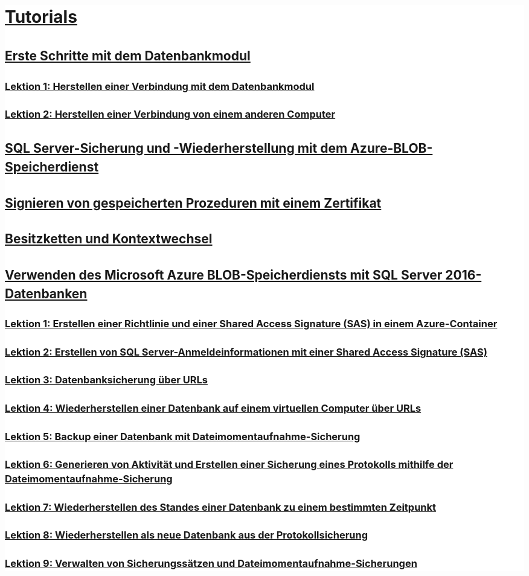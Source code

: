 # [Tutorials](database-engine-tutorials.md)  

## [Erste Schritte mit dem Datenbankmodul](tutorial-getting-started-with-the-database-engine.md)  
### [Lektion 1: Herstellen einer Verbindung mit dem Datenbankmodul](lesson-1-connecting-to-the-database-engine.md)  
### [Lektion 2: Herstellen einer Verbindung von einem anderen Computer](lesson-2-connecting-from-another-computer.md)  

## [SQL Server-Sicherung und -Wiederherstellung mit dem Azure-BLOB-Speicherdienst](tutorial-sql-server-backup-and-restore-to-azure-blob-storage-service.md)  

## [Signieren von gespeicherten Prozeduren mit einem Zertifikat](tutorial-signing-stored-procedures-with-a-certificate.md)  

## [Besitzketten und Kontextwechsel](tutorial-ownership-chains-and-context-switching.md)  

## [Verwenden des Microsoft Azure BLOB-Speicherdiensts mit SQL Server 2016-Datenbanken](tutorial-use-azure-blob-storage-service-with-sql-server-2016.md)  
### [Lektion 1: Erstellen einer Richtlinie und einer Shared Access Signature (SAS) in einem Azure-Container](lesson-1-create-stored-access-policy-and-shared-access-signature.md)  
### [Lektion 2: Erstellen von SQL Server-Anmeldeinformationen mit einer Shared Access Signature (SAS)](lesson-2-create-a-sql-server-credential-using-a-shared-access-signature.md)  
### [Lektion 3: Datenbanksicherung über URLs](lesson-3-database-backup-to-url.md)  
### [Lektion 4: Wiederherstellen einer Datenbank auf einem virtuellen Computer über URLs](lesson-4-restore-database-to-virtual-machine-from-url.md)  
### [Lektion 5: Backup einer Datenbank mit Dateimomentaufnahme-Sicherung](lesson-5-backup-database-using-file-snapshot-backup.md)  
### [Lektion 6: Generieren von Aktivität und Erstellen einer Sicherung eines Protokolls mithilfe der Dateimomentaufnahme-Sicherung](lesson-6-generate-activity-and-backup-log-using-file-snapshot-backup.md)  
### [Lektion 7: Wiederherstellen des Standes einer Datenbank zu einem bestimmten Zeitpunkt](lesson-7-restore-a-database-to-a-point-in-time.md)  
### [Lektion 8: Wiederherstellen als neue Datenbank aus der Protokollsicherung](lesson-8-restore-as-new-database-from-log-backup.md)  
### [Lektion 9: Verwalten von Sicherungssätzen und Dateimomentaufnahme-Sicherungen](lesson-9-manage-backup-sets-and-file-snapshot-backups.md)  
